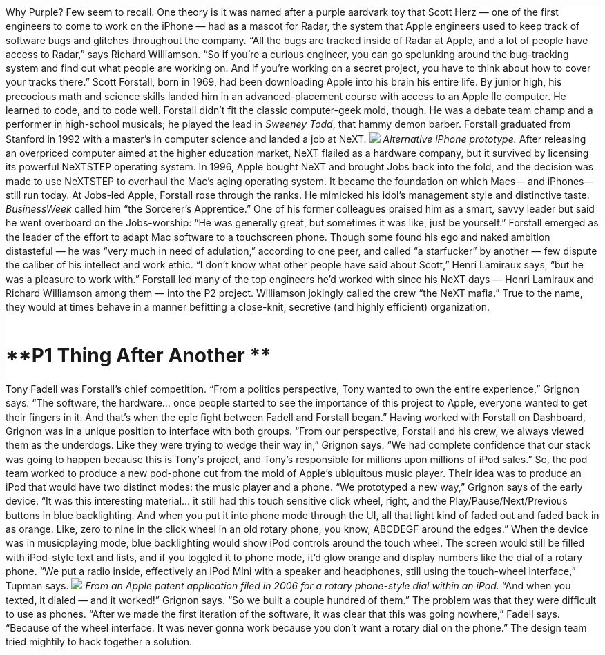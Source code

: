 Why Purple? Few seem to recall. One theory is it was named after a purple aardvark toy that Scott Herz — one of the first engineers to come to work on the iPhone — had as a mascot for Radar, the system that Apple engineers used to keep track of software bugs and glitches throughout the company. “All the bugs are tracked inside of Radar at Apple, and a lot of people have access to Radar,” says Richard Williamson. “So if you’re a curious engineer, you can go spelunking around the bug-tracking system and find out what people are working on. And if you’re working on a secret project, you have to think about how to cover your tracks there.” 
Scott Forstall, born in 1969, had been downloading Apple into his brain his entire life. By junior high, his precocious math and science skills landed him in an advanced-placement course with access to an Apple IIe computer. He learned to code, and to code well. Forstall didn’t fit the classic computer-geek mold, though. He was a debate team champ and a performer in high-school musicals; he played the lead in _Sweeney Todd_, that hammy demon barber. Forstall graduated from Stanford in 1992 with a master’s in computer science and landed a job at NeXT. 
![](https://cdn.vox-cdn.com/thumbor/VOX2j7Kep9-BJ1zXiB-9YjPPUvA=/0x0:2040x1360/1200x0/filters:focal\(0x0:2040x1360\):no_upscale\(\)/cdn.vox-cdn.com/uploads/chorus_asset/file/8674463/jbeard_170612_1760_0002.jpg) _Alternative iPhone prototype._
After releasing an overpriced computer aimed at the higher education market, NeXT flailed as a hardware company, but it survived by licensing its powerful NeXTSTEP operating system. In 1996, Apple bought NeXT and brought Jobs back into the fold, and the decision was made to use NeXTSTEP to overhaul the Mac’s aging operating system. It became the foundation on which Macs— and iPhones— still run today. At Jobs-led Apple, Forstall rose through the ranks. He mimicked his idol’s management style and distinctive taste. _BusinessWeek_ called him “the Sorcerer’s Apprentice.” 
One of his former colleagues praised him as a smart, savvy leader but said he went overboard on the Jobs-worship: “He was generally great, but sometimes it was like, just be yourself.” Forstall emerged as the leader of the effort to adapt Mac software to a touchscreen phone. Though some found his ego and naked ambition distasteful — he was “very much in need of adulation,” according to one peer, and called “a starfucker” by another — few dispute the caliber of his intellect and work ethic. “I don’t know what other people have said about Scott,” Henri Lamiraux says, “but he was a pleasure to work with.” 
Forstall led many of the top engineers he’d worked with since his NeXT days — Henri Lamiraux and Richard Williamson among them — into the P2 project. Williamson jokingly called the crew “the NeXT mafia.” True to the name, they would at times behave in a manner befitting a close-knit, secretive (and highly efficient) organization. 
# **P1 Thing After Another **
Tony Fadell was Forstall’s chief competition. 
“From a politics perspective, Tony wanted to own the entire experience,” Grignon says. “The software, the hardware… once people started to see the importance of this project to Apple, everyone wanted to get their fingers in it. And that’s when the epic fight between Fadell and Forstall began.” 
Having worked with Forstall on Dashboard, Grignon was in a unique position to interface with both groups. “From our perspective, Forstall and his crew, we always viewed them as the underdogs. Like they were trying to wedge their way in,” Grignon says. “We had complete confidence that our stack was going to happen because this is Tony’s project, and Tony’s responsible for millions upon millions of iPod sales.” 
So, the pod team worked to produce a new pod-phone cut from the mold of Apple’s ubiquitous music player. Their idea was to produce an iPod that would have two distinct modes: the music player and a phone. “We prototyped a new way,” Grignon says of the early device. “It was this interesting material… it still had this touch sensitive click wheel, right, and the Play/Pause/Next/Previous buttons in blue backlighting. And when you put it into phone mode through the UI, all that light kind of faded out and faded back in as orange. Like, zero to nine in the click wheel in an old rotary phone, you know, ABCDEGF around the edges.” When the device was in musicplaying mode, blue backlighting would show iPod controls around the touch wheel. The screen would still be filled with iPod-style text and lists, and if you toggled it to phone mode, it’d glow orange and display numbers like the dial of a rotary phone. 
“We put a radio inside, effectively an iPod Mini with a speaker and headphones, still using the touch-wheel interface,” Tupman says. 
![](https://cdn.vox-cdn.com/thumbor/Mt8cZngNyPaB8VUM42JYBx_qr9M=/0x0:1865x2626/1200x0/filters:focal\(0x0:1865x2626\):no_upscale\(\)/cdn.vox-cdn.com/uploads/chorus_asset/file/8675941/US07860536_20101228_D00000.png) _From an Apple patent application filed in 2006 for a rotary phone-style dial within an iPod._
“And when you texted, it dialed — and it worked!” Grignon says. “So we built a couple hundred of them.” 
The problem was that they were difficult to use as phones. “After we made the first iteration of the software, it was clear that this was going nowhere,” Fadell says. “Because of the wheel interface. It was never gonna work because you don’t want a rotary dial on the phone.” 
The design team tried mightily to hack together a solution. 